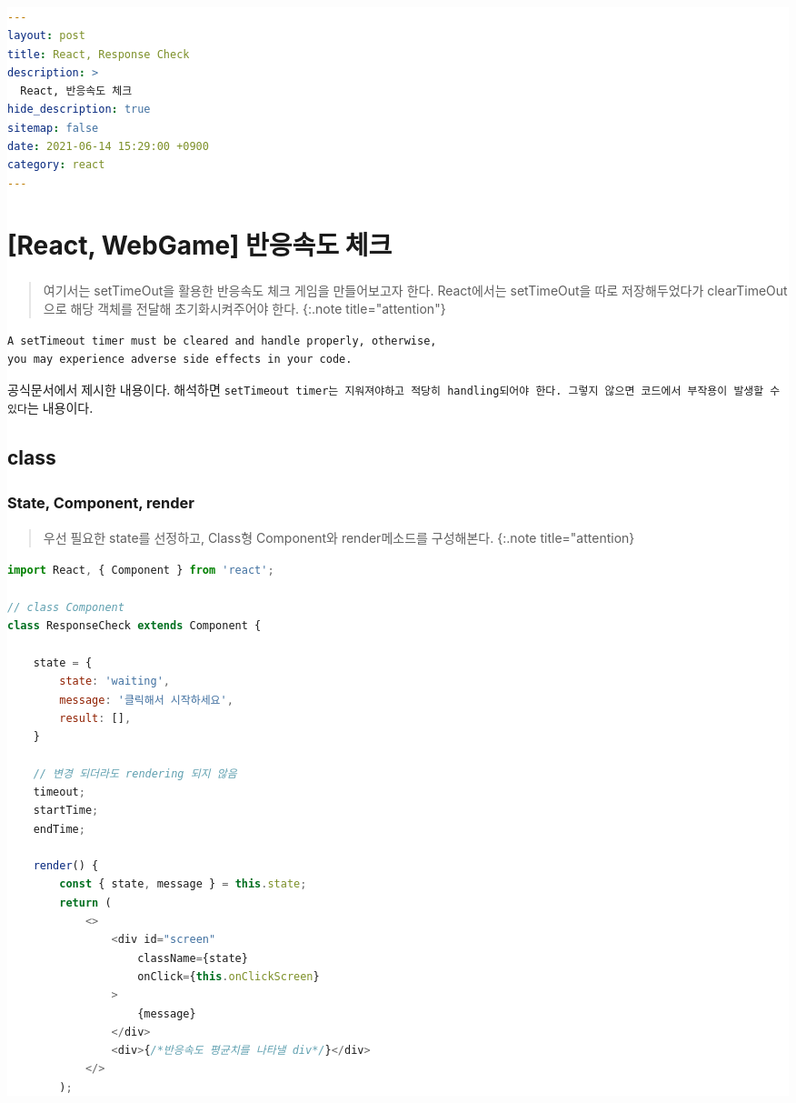 ```yaml
---
layout: post
title: React, Response Check
description: >
  React, 반응속도 체크
hide_description: true
sitemap: false
date: 2021-06-14 15:29:00 +0900
category: react
---
```


# [React, WebGame] 반응속도 체크

> 여기서는 setTimeOut을 활용한 반응속도 체크 게임을 만들어보고자 한다. React에서는 setTimeOut을 따로 저장해두었다가 clearTimeOut으로 해당 객체를 전달해 초기화시켜주어야 한다.
{:.note title="attention"}

```
A setTimeout timer must be cleared and handle properly, otherwise,
you may experience adverse side effects in your code.
```

공식문서에서 제시한 내용이다. 해석하면 `setTimeout timer는 지워져야하고 적당히 handling되어야 한다. 그렇지 않으면 코드에서 부작용이 발생할 수 있다`는 내용이다.  


## class

### State, Component, render

> 우선 필요한 state를 선정하고, Class형 Component와 render메소드를 구성해본다.
{:.note title="attention}

```js
import React, { Component } from 'react';

// class Component
class ResponseCheck extends Component {

    state = {
        state: 'waiting',
        message: '클릭해서 시작하세요',
        result: [],
    }

    // 변경 되더라도 rendering 되지 않음
    timeout;
    startTime;
    endTime;

    render() {
        const { state, message } = this.state;
        return (
            <>
                <div id="screen"
                    className={state}
                    onClick={this.onClickScreen}
                >
                    {message}
                </div>
                <div>{/*반응속도 평균치를 나타낼 div*/}</div>
            </>
        );
```